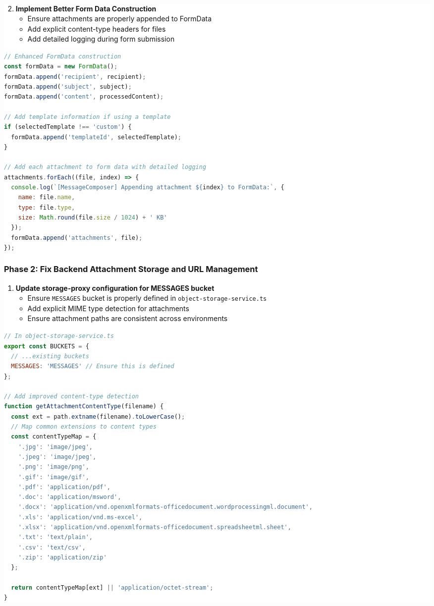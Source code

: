 2. **Implement Better Form Data Construction**
   - Ensure attachments are properly appended to FormData
   - Add explicit content-type headers for files
   - Add detailed logging during form submission

```javascript
// Enhanced FormData construction
const formData = new FormData();
formData.append('recipient', recipient);
formData.append('subject', subject);
formData.append('content', processedContent);

// Add template information if using a template
if (selectedTemplate !== 'custom') {
  formData.append('templateId', selectedTemplate);
}

// Add each attachment to form data with detailed logging
attachments.forEach((file, index) => {
  console.log(`[MessageComposer] Appending attachment ${index} to FormData:`, {
    name: file.name,
    type: file.type,
    size: Math.round(file.size / 1024) + ' KB'
  });
  formData.append('attachments', file);
});
```

### Phase 2: Fix Backend Attachment Storage and URL Management

1. **Update storage-proxy configuration for MESSAGES bucket**
   - Ensure `MESSAGES` bucket is properly defined in `object-storage-service.ts`
   - Add explicit MIME type detection for attachments
   - Ensure attachment paths are consistent across environments

```javascript
// In object-storage-service.ts
export const BUCKETS = {
  // ...existing buckets
  MESSAGES: 'MESSAGES' // Ensure this is defined
};

// Add improved content-type detection
function getAttachmentContentType(filename) {
  const ext = path.extname(filename).toLowerCase();
  // Map common extensions to content types
  const contentTypeMap = {
    '.jpg': 'image/jpeg',
    '.jpeg': 'image/jpeg',
    '.png': 'image/png',
    '.gif': 'image/gif',
    '.pdf': 'application/pdf',
    '.doc': 'application/msword',
    '.docx': 'application/vnd.openxmlformats-officedocument.wordprocessingml.document',
    '.xls': 'application/vnd.ms-excel',
    '.xlsx': 'application/vnd.openxmlformats-officedocument.spreadsheetml.sheet',
    '.txt': 'text/plain',
    '.csv': 'text/csv',
    '.zip': 'application/zip'
  };
  
  return contentTypeMap[ext] || 'application/octet-stream';
}
```
